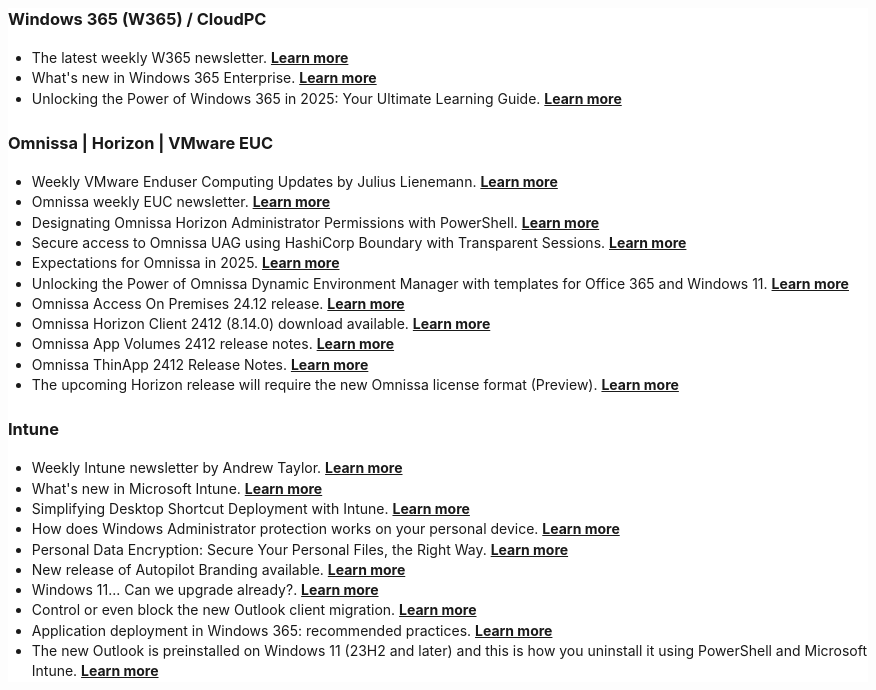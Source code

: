 ### **Windows 365 (W365) / CloudPC**
- The latest weekly W365 newsletter. [**Learn more**](https://w365community.com/)
- What's new in Windows 365 Enterprise. [**Learn more**](https://learn.microsoft.com/en-us/windows-365/enterprise/whats-new#week-of-december-17-2024)
- Unlocking the Power of Windows 365 in 2025: Your Ultimate Learning Guide. [**Learn more**](https://techcommunity.microsoft.com/discussions/windows365discussions/unlocking-the-power-of-windows-365-in-2025-your-ultimate-learning-guide/4361831)

### **Omnissa | Horizon | VMware EUC**
- Weekly VMware Enduser Computing Updates by Julius Lienemann. [**Learn more**](https://juliuslienemann.wordpress.com/)
- Omnissa weekly EUC newsletter. [**Learn more**](https://blog.simonelberts.nl/)
- Designating Omnissa Horizon Administrator Permissions with PowerShell. [**Learn more**](https://blog.graa.dev/Omnissa-HorizonPermissionsPowerShell)
- Secure access to Omnissa UAG using HashiCorp Boundary with Transparent Sessions. [**Learn more**](https://blog.graa.dev/Boundary-OmnissaUag)
- Expectations for Omnissa in 2025. [**Learn more**](https://blog.graa.dev/Omnissa-Expectations2025)
- Unlocking the Power of Omnissa Dynamic Environment Manager with templates for Office 365 and Windows 11. [**Learn more**](https://community.omnissa.com/forums/topic/69211-unlocking-the-power-of-omnissa-dynamic-environment-manager-with-templates-for-office-365-and-windows-11/)
- Omnissa Access On Premises 24.12 release. [**Learn more**](https://docs.omnissa.com/bundle/workspace-one-access-release-notesV24.12/page/workspace-one-access-release-notes.html)
- Omnissa Horizon Client 2412 (8.14.0) download available. [**Learn more**](https://customerconnect.omnissa.com/downloads/details?downloadGroup=CART25FQ4_WIN_2412&productId=1562&rPId=118884)
- Omnissa App Volumes 2412 release notes. [**Learn more**](https://docs.omnissa.com/bundle/AppVolumesReleaseNotesV2412/page/AppVolumes-ReleaseNotes.html)
- Omnissa ThinApp 2412 Release Notes. [**Learn more**](https://docs.omnissa.com/bundle/ThinAppReleaseNotesV2412/page/ThinApp-ReleaseNotes.html)
- The upcoming Horizon release will require the new Omnissa license format (Preview). [**Learn more**](https://kb.omnissa.com/s/article/6000695)

### **Intune**
- Weekly Intune newsletter by Andrew Taylor. [**Learn more**](https://andrewstaylor.com/category/newsletter/)
- What's new in Microsoft Intune. [**Learn more**](https://learn.microsoft.com/en-us/mem/intune/fundamentals/whats-new)
- Simplifying Desktop Shortcut Deployment with Intune. [**Learn more**](https://www.linkedin.com/pulse/simplifying-desktop-shortcut-deployment-intune-shehab-noaman-fvane/?trackingId=LA4Ju%2Fn%2FR6iOT%2BQadb%2B%2Fyg%3D%3D)
- How does Windows Administrator protection works on your personal device. [**Learn more**](https://osddeployment.dk/2024/12/28/how-does-windows-administrator-protection-works-on-your-personal-device/)
- Personal Data Encryption: Secure Your Personal Files, the Right Way. [**Learn more**](https://patchmypc.com/personal-data-encryption)
- New release of Autopilot Branding available. [**Learn more**](https://oofhours.com/2024/12/27/new-release-of-autopilot-branding-available/)
- Windows 11... Can we upgrade already?. [**Learn more**](https://www.getrubix.com/blog/windows-11-can-we-upgrade-already)
- Control or even block the new Outlook client migration. [**Learn more**](https://www.linkedin.com/pulse/control-even-block-new-outlook-client-migration-arno-van-dijk-ndlze/?trackingId=RX7tazH%2BTt6iZqGnOIF%2BPg%3D%3D)
- Application deployment in Windows 365: recommended practices. [**Learn more**](https://techcommunity.microsoft.com/blog/windows-itpro-blog/application-deployment-in-windows-365-recommended-practices/3915376)
- The new Outlook is preinstalled on Windows 11 (23H2 and later) and this is how you uninstall it using PowerShell and Microsoft Intune. [**Learn more**](https://www.imab.dk/the-new-outlook-is-preinstalled-on-windows-11-23h2-and-onwards-and-this-is-how-you-uninstall-it-using-powershell-and-microsoft-intune/)

